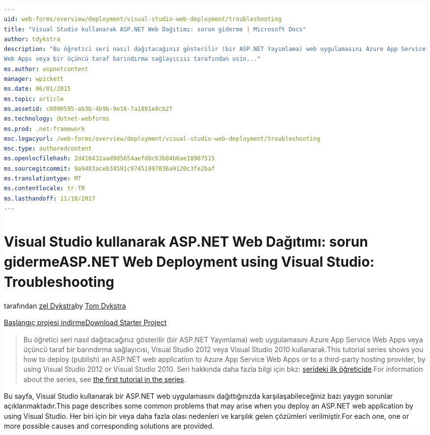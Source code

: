 ```yaml
---
uid: web-forms/overview/deployment/visual-studio-web-deployment/troubleshooting
title: "Visual Studio kullanarak ASP.NET Web Dağıtımı: sorun giderme | Microsoft Docs"
author: tdykstra
description: "Bu öğretici seri nasıl dağıtacağınız gösterilir (bir ASP.NET Yayımlama) web uygulamasını Azure App Service Web Apps veya bir üçüncü taraf barındırma sağlayıcısı tarafından usin..."
ms.author: aspnetcontent
manager: wpickett
ms.date: 06/01/2015
ms.topic: article
ms.assetid: c0090595-ab3b-4b9b-9e16-7a1891e8cb2f
ms.technology: dotnet-webforms
ms.prod: .net-framework
msc.legacyurl: /web-forms/overview/deployment/visual-studio-web-deployment/troubleshooting
msc.type: authoredcontent
ms.openlocfilehash: 2d416432aad9d5654aefd8c63b84b6ae18967515
ms.sourcegitcommit: 9a9483aceb34591c97451997036a9120c3fe2baf
ms.translationtype: MT
ms.contentlocale: tr-TR
ms.lasthandoff: 11/10/2017
---
```

<a name="aspnet-web-deployment-using-visual-studio-troubleshooting"></a><span data-ttu-id="a02cf-103">Visual Studio kullanarak ASP.NET Web Dağıtımı: sorun giderme</span><span class="sxs-lookup"><span data-stu-id="a02cf-103">ASP.NET Web Deployment using Visual Studio: Troubleshooting</span></span>
====================
<span data-ttu-id="a02cf-104">tarafından [zel Dykstra](https://github.com/tdykstra)</span><span class="sxs-lookup"><span data-stu-id="a02cf-104">by [Tom Dykstra](https://github.com/tdykstra)</span></span>

[<span data-ttu-id="a02cf-105">Başlangıç projesi indirme</span><span class="sxs-lookup"><span data-stu-id="a02cf-105">Download Starter Project</span></span>](http://go.microsoft.com/fwlink/p/?LinkId=282627)

> <span data-ttu-id="a02cf-106">Bu öğretici seri nasıl dağıtacağınız gösterilir (bir ASP.NET Yayımlama) web uygulamasını Azure App Service Web Apps veya üçüncü taraf bir barındırma sağlayıcısı, Visual Studio 2012 veya Visual Studio 2010 kullanarak.</span><span class="sxs-lookup"><span data-stu-id="a02cf-106">This tutorial series shows you how to deploy (publish) an ASP.NET web application to Azure App Service Web Apps or to a third-party hosting provider, by using Visual Studio 2012 or Visual Studio 2010.</span></span> <span data-ttu-id="a02cf-107">Seri hakkında daha fazla bilgi için bkz: [serideki ilk öğreticide](introduction.md).</span><span class="sxs-lookup"><span data-stu-id="a02cf-107">For information about the series, see [the first tutorial in the series](introduction.md).</span></span>


<span data-ttu-id="a02cf-108">Bu sayfa, Visual Studio kullanarak bir ASP.NET web uygulamasını dağıttığınızda karşılaşabileceğiniz bazı yaygın sorunlar açıklanmaktadır.</span><span class="sxs-lookup"><span data-stu-id="a02cf-108">This page describes some common problems that may arise when you deploy an ASP.NET web application by using Visual Studio.</span></span> <span data-ttu-id="a02cf-109">Her biri için bir veya daha fazla olası nedenleri ve karşılık gelen çözümleri verilmiştir.</span><span class="sxs-lookup"><span data-stu-id="a02cf-109">For each one, one or more possible causes and corresponding solutions are provided.</span></span>
